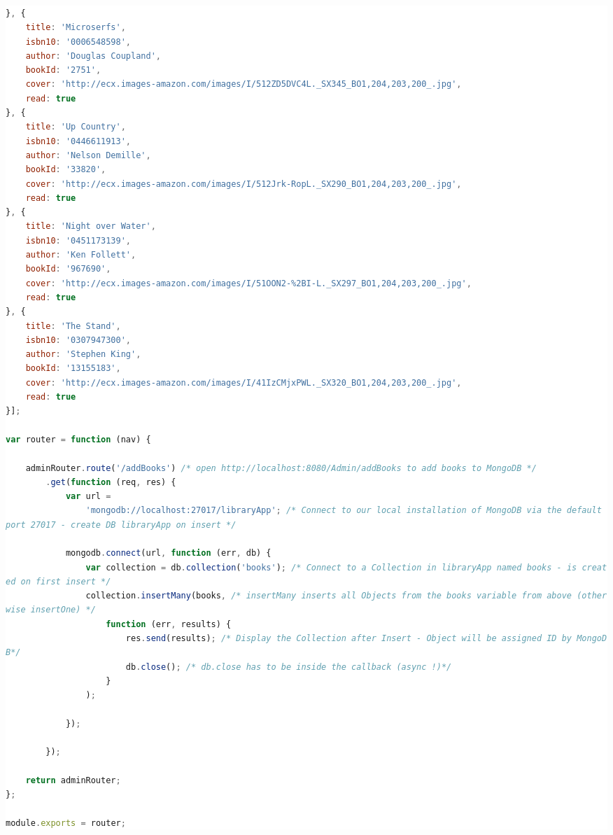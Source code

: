 ```javascript
}, {
    title: 'Microserfs',
    isbn10: '0006548598',
    author: 'Douglas Coupland',
    bookId: '2751',
    cover: 'http://ecx.images-amazon.com/images/I/512ZD5DVC4L._SX345_BO1,204,203,200_.jpg',
    read: true
}, {
    title: 'Up Country',
    isbn10: '0446611913',
    author: 'Nelson Demille',
    bookId: '33820',
    cover: 'http://ecx.images-amazon.com/images/I/512Jrk-RopL._SX290_BO1,204,203,200_.jpg',
    read: true
}, {
    title: 'Night over Water',
    isbn10: '0451173139',
    author: 'Ken Follett',
    bookId: '967690',
    cover: 'http://ecx.images-amazon.com/images/I/51OON2-%2BI-L._SX297_BO1,204,203,200_.jpg',
    read: true
}, {
    title: 'The Stand',
    isbn10: '0307947300',
    author: 'Stephen King',
    bookId: '13155183',
    cover: 'http://ecx.images-amazon.com/images/I/41IzCMjxPWL._SX320_BO1,204,203,200_.jpg',
    read: true
}];

var router = function (nav) {

    adminRouter.route('/addBooks') /* open http://localhost:8080/Admin/addBooks to add books to MongoDB */
        .get(function (req, res) {
            var url =
                'mongodb://localhost:27017/libraryApp'; /* Connect to our local installation of MongoDB via the default port 27017 - create DB libraryApp on insert */

            mongodb.connect(url, function (err, db) {
                var collection = db.collection('books'); /* Connect to a Collection in libraryApp named books - is created on first insert */
                collection.insertMany(books, /* insertMany inserts all Objects from the books variable from above (otherwise insertOne) */
                    function (err, results) {
                        res.send(results); /* Display the Collection after Insert - Object will be assigned ID by MongoDB*/
                        db.close(); /* db.close has to be inside the callback (async !)*/
                    }
                );

            });

        });

    return adminRouter;
};

module.exports = router;
```
